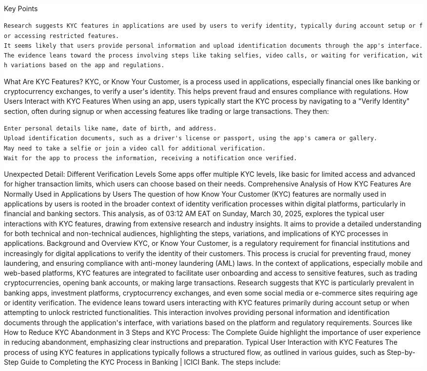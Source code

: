 
Key Points

    Research suggests KYC features in applications are used by users to verify identity, typically during account setup or for accessing restricted features.
    It seems likely that users provide personal information and upload identification documents through the app's interface.
    The evidence leans toward the process involving steps like taking selfies, video calls, or waiting for verification, with variations based on the app and regulations.

What Are KYC Features?
KYC, or Know Your Customer, is a process used in applications, especially financial ones like banking or cryptocurrency exchanges, to verify a user's identity. This helps prevent fraud and ensures compliance with regulations.
How Users Interact with KYC Features
When using an app, users typically start the KYC process by navigating to a "Verify Identity" section, often during signup or when accessing features like trading or large transactions. They then:

    Enter personal details like name, date of birth, and address.
    Upload identification documents, such as a driver's license or passport, using the app's camera or gallery.
    May need to take a selfie or join a video call for additional verification.
    Wait for the app to process the information, receiving a notification once verified.

Unexpected Detail: Different Verification Levels
Some apps offer multiple KYC levels, like basic for limited access and advanced for higher transaction limits, which users can choose based on their needs.
Comprehensive Analysis of How KYC Features Are Normally Used in Applications by Users
The question of how Know Your Customer (KYC) features are normally used in applications by users is rooted in the broader context of identity verification processes within digital platforms, particularly in financial and banking sectors. This analysis, as of 03:12 AM EAT on Sunday, March 30, 2025, explores the typical user interactions with KYC features, drawing from extensive research and industry insights. It aims to provide a detailed understanding for both technical and non-technical audiences, highlighting the steps, variations, and implications of KYC processes in applications.
Background and Overview
KYC, or Know Your Customer, is a regulatory requirement for financial institutions and increasingly for digital applications to verify the identity of their customers. This process is crucial for preventing fraud, money laundering, and ensuring compliance with anti-money laundering (AML) laws. In the context of applications, especially mobile and web-based platforms, KYC features are integrated to facilitate user onboarding and access to sensitive features, such as trading cryptocurrencies, opening bank accounts, or making large transactions. Research suggests that KYC is particularly prevalent in banking apps, investment platforms, cryptocurrency exchanges, and even some social media or e-commerce sites requiring age or identity verification.
The evidence leans toward users interacting with KYC features primarily during account setup or when attempting to unlock restricted functionalities. This interaction involves providing personal information and identification documents through the application's interface, with variations based on the platform and regulatory requirements. Sources like How to Reduce KYC Abandonment in 3 Steps and KYC Process: The Complete Guide highlight the importance of user experience in reducing abandonment, emphasizing clear instructions and preparation.
Typical User Interaction with KYC Features
The process of using KYC features in applications typically follows a structured flow, as outlined in various guides, such as Step-by-Step Guide to Completing the KYC Process in Banking | ICICI Bank. The steps include:
